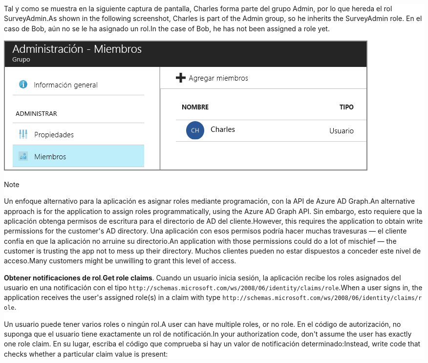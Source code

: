 <span data-ttu-id="87efb-153">Tal y como se muestra en la siguiente captura de pantalla, Charles forma parte del grupo Admin, por lo que hereda el rol SurveyAdmin.</span><span class="sxs-lookup"><span data-stu-id="87efb-153">As shown in the following screenshot, Charles is part of the Admin group, so he inherits the SurveyAdmin role.</span></span> <span data-ttu-id="87efb-154">En el caso de Bob, aún no se le ha asignado un rol.</span><span class="sxs-lookup"><span data-stu-id="87efb-154">In the case of Bob, he has not been assigned a role yet.</span></span>

![Miembros del grupo Admin](./images/running-the-app/admin-members.png)


> [!NOTE]
> <span data-ttu-id="87efb-156">Un enfoque alternativo para la aplicación es asignar roles mediante programación, con la API de Azure AD Graph.</span><span class="sxs-lookup"><span data-stu-id="87efb-156">An alternative approach is for the application to assign roles programmatically, using the Azure AD Graph API.</span></span> <span data-ttu-id="87efb-157">Sin embargo, esto requiere que la aplicación obtenga permisos de escritura para el directorio de AD del cliente.</span><span class="sxs-lookup"><span data-stu-id="87efb-157">However, this requires the application to obtain write permissions for the customer's AD directory.</span></span> <span data-ttu-id="87efb-158">Una aplicación con esos permisos podría hacer muchas travesuras &mdash; el cliente confía en que la aplicación no arruine su directorio.</span><span class="sxs-lookup"><span data-stu-id="87efb-158">An application with those permissions could do a lot of mischief &mdash; the customer is trusting the app not to mess up their directory.</span></span> <span data-ttu-id="87efb-159">Muchos clientes pueden no estar dispuestos a conceder este nivel de acceso.</span><span class="sxs-lookup"><span data-stu-id="87efb-159">Many customers might be unwilling to grant this level of access.</span></span>
> 

<span data-ttu-id="87efb-160">**Obtener notificaciones de rol**.</span><span class="sxs-lookup"><span data-stu-id="87efb-160">**Get role claims**.</span></span> <span data-ttu-id="87efb-161">Cuando un usuario inicia sesión, la aplicación recibe los roles asignados del usuario en una notificación con el tipo `http://schemas.microsoft.com/ws/2008/06/identity/claims/role`.</span><span class="sxs-lookup"><span data-stu-id="87efb-161">When a user signs in, the application receives the user's assigned role(s) in a claim with type `http://schemas.microsoft.com/ws/2008/06/identity/claims/role`.</span></span>  

<span data-ttu-id="87efb-162">Un usuario puede tener varios roles o ningún rol.</span><span class="sxs-lookup"><span data-stu-id="87efb-162">A user can have multiple roles, or no role.</span></span> <span data-ttu-id="87efb-163">En el código de autorización, no suponga que el usuario tiene exactamente un rol de notificación.</span><span class="sxs-lookup"><span data-stu-id="87efb-163">In your authorization code, don't assume the user has exactly one role claim.</span></span> <span data-ttu-id="87efb-164">En su lugar, escriba el código que comprueba si hay un valor de notificación determinado:</span><span class="sxs-lookup"><span data-stu-id="87efb-164">Instead, write code that checks whether a particular claim value is present:</span></span>


[Tailspin]: tailspin.md
[autorización]: authorize.md
[authorization]: authorize.md
[Securing a backend web API]: web-api.md
[manifiesto de aplicación]: /azure/active-directory/active-directory-application-manifest/
[application manifest]: /azure/active-directory/active-directory-application-manifest/
[sample application]: https://github.com/mspnp/multitenant-saas-guidance